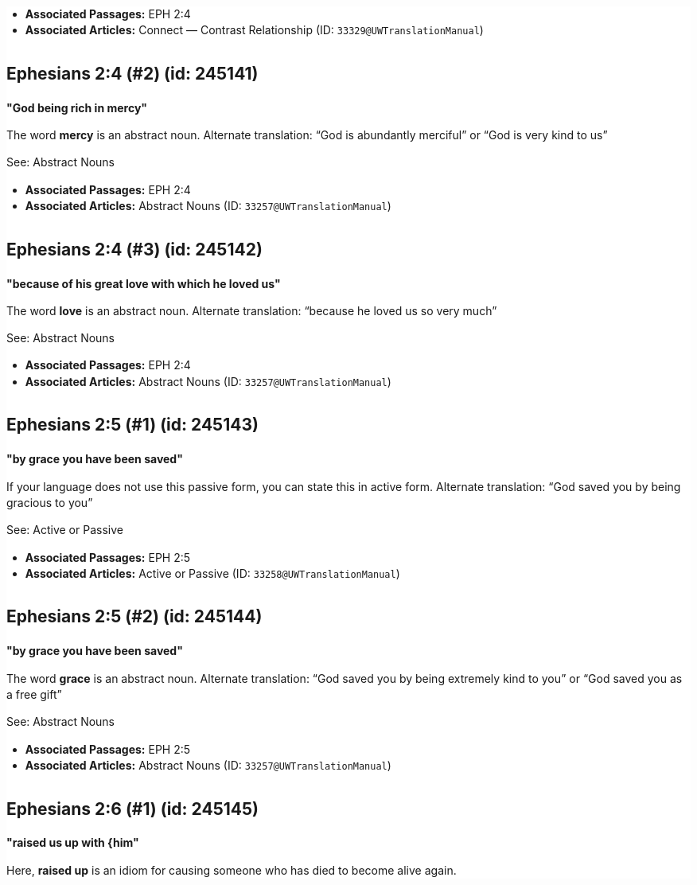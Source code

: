 * **Associated Passages:** EPH 2:4
* **Associated Articles:** Connect — Contrast Relationship (ID: `33329@UWTranslationManual`)

## Ephesians 2:4 (#2) (id: 245141)

**"God being rich in mercy"**

The word **mercy** is an abstract noun. Alternate translation: “God is abundantly merciful” or “God is very kind to us”

See: Abstract Nouns

* **Associated Passages:** EPH 2:4
* **Associated Articles:** Abstract Nouns (ID: `33257@UWTranslationManual`)

## Ephesians 2:4 (#3) (id: 245142)

**"because of his great love with which he loved us"**

The word **love** is an abstract noun. Alternate translation: “because he loved us so very much”

See: Abstract Nouns

* **Associated Passages:** EPH 2:4
* **Associated Articles:** Abstract Nouns (ID: `33257@UWTranslationManual`)

## Ephesians 2:5 (#1) (id: 245143)

**"by grace you have been saved"**

If your language does not use this passive form, you can state this in active form. Alternate translation: “God saved you by being gracious to you”

See: Active or Passive

* **Associated Passages:** EPH 2:5
* **Associated Articles:** Active or Passive (ID: `33258@UWTranslationManual`)

## Ephesians 2:5 (#2) (id: 245144)

**"by grace you have been saved"**

The word **grace** is an abstract noun. Alternate translation: “God saved you by being extremely kind to you” or “God saved you as a free gift”

See: Abstract Nouns

* **Associated Passages:** EPH 2:5
* **Associated Articles:** Abstract Nouns (ID: `33257@UWTranslationManual`)

## Ephesians 2:6 (#1) (id: 245145)

**"raised us up with {him"**

Here, **raised up** is an idiom for causing someone who has died to become alive again.
